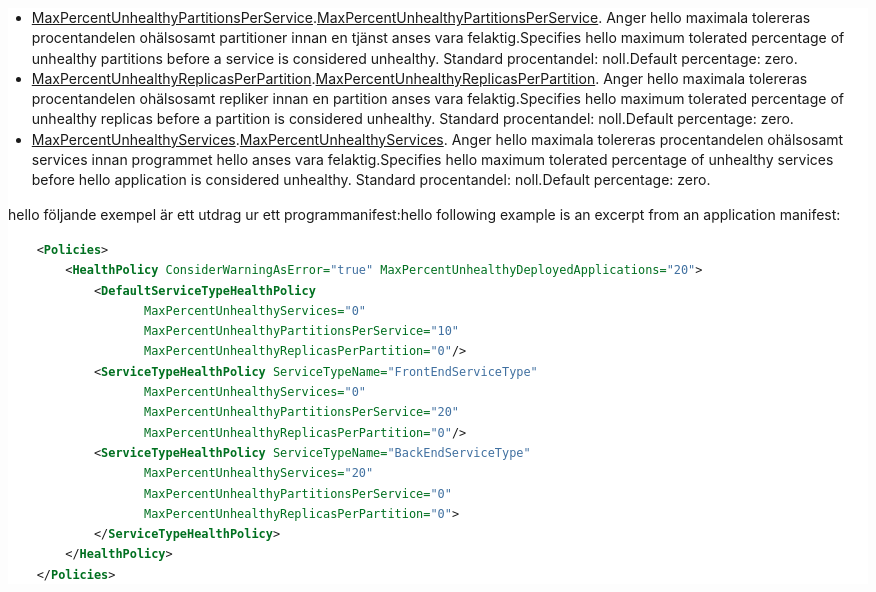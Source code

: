 * <span data-ttu-id="2af0c-279">[MaxPercentUnhealthyPartitionsPerService](https://docs.microsoft.com/dotnet/api/system.fabric.health.servicetypehealthpolicy.maxpercentunhealthypartitionsperservice).</span><span class="sxs-lookup"><span data-stu-id="2af0c-279">[MaxPercentUnhealthyPartitionsPerService](https://docs.microsoft.com/dotnet/api/system.fabric.health.servicetypehealthpolicy.maxpercentunhealthypartitionsperservice).</span></span> <span data-ttu-id="2af0c-280">Anger hello maximala tolereras procentandelen ohälsosamt partitioner innan en tjänst anses vara felaktig.</span><span class="sxs-lookup"><span data-stu-id="2af0c-280">Specifies hello maximum tolerated percentage of unhealthy partitions before a service is considered unhealthy.</span></span> <span data-ttu-id="2af0c-281">Standard procentandel: noll.</span><span class="sxs-lookup"><span data-stu-id="2af0c-281">Default percentage: zero.</span></span>
* <span data-ttu-id="2af0c-282">[MaxPercentUnhealthyReplicasPerPartition](https://docs.microsoft.com/dotnet/api/system.fabric.health.servicetypehealthpolicy.maxpercentunhealthyreplicasperpartition).</span><span class="sxs-lookup"><span data-stu-id="2af0c-282">[MaxPercentUnhealthyReplicasPerPartition](https://docs.microsoft.com/dotnet/api/system.fabric.health.servicetypehealthpolicy.maxpercentunhealthyreplicasperpartition).</span></span> <span data-ttu-id="2af0c-283">Anger hello maximala tolereras procentandelen ohälsosamt repliker innan en partition anses vara felaktig.</span><span class="sxs-lookup"><span data-stu-id="2af0c-283">Specifies hello maximum tolerated percentage of unhealthy replicas before a partition is considered unhealthy.</span></span> <span data-ttu-id="2af0c-284">Standard procentandel: noll.</span><span class="sxs-lookup"><span data-stu-id="2af0c-284">Default percentage: zero.</span></span>
* <span data-ttu-id="2af0c-285">[MaxPercentUnhealthyServices](https://docs.microsoft.com/dotnet/api/system.fabric.health.servicetypehealthpolicy.maxpercentunhealthyservices).</span><span class="sxs-lookup"><span data-stu-id="2af0c-285">[MaxPercentUnhealthyServices](https://docs.microsoft.com/dotnet/api/system.fabric.health.servicetypehealthpolicy.maxpercentunhealthyservices).</span></span> <span data-ttu-id="2af0c-286">Anger hello maximala tolereras procentandelen ohälsosamt services innan programmet hello anses vara felaktig.</span><span class="sxs-lookup"><span data-stu-id="2af0c-286">Specifies hello maximum tolerated percentage of unhealthy services before hello application is considered unhealthy.</span></span> <span data-ttu-id="2af0c-287">Standard procentandel: noll.</span><span class="sxs-lookup"><span data-stu-id="2af0c-287">Default percentage: zero.</span></span>

<span data-ttu-id="2af0c-288">hello följande exempel är ett utdrag ur ett programmanifest:</span><span class="sxs-lookup"><span data-stu-id="2af0c-288">hello following example is an excerpt from an application manifest:</span></span>

```xml
    <Policies>
        <HealthPolicy ConsiderWarningAsError="true" MaxPercentUnhealthyDeployedApplications="20">
            <DefaultServiceTypeHealthPolicy
                   MaxPercentUnhealthyServices="0"
                   MaxPercentUnhealthyPartitionsPerService="10"
                   MaxPercentUnhealthyReplicasPerPartition="0"/>
            <ServiceTypeHealthPolicy ServiceTypeName="FrontEndServiceType"
                   MaxPercentUnhealthyServices="0"
                   MaxPercentUnhealthyPartitionsPerService="20"
                   MaxPercentUnhealthyReplicasPerPartition="0"/>
            <ServiceTypeHealthPolicy ServiceTypeName="BackEndServiceType"
                   MaxPercentUnhealthyServices="20"
                   MaxPercentUnhealthyPartitionsPerService="0"
                   MaxPercentUnhealthyReplicasPerPartition="0">
            </ServiceTypeHealthPolicy>
        </HealthPolicy>
    </Policies>
```
